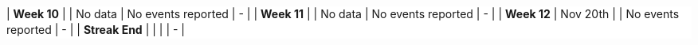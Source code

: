 | **Week 10** |  | No data | No events reported | - |
| **Week 11** |  | No data | No events reported | - |
| **Week 12** | Nov 20th |  | No events reported | - |
| **Streak End** |  |  |  | - |